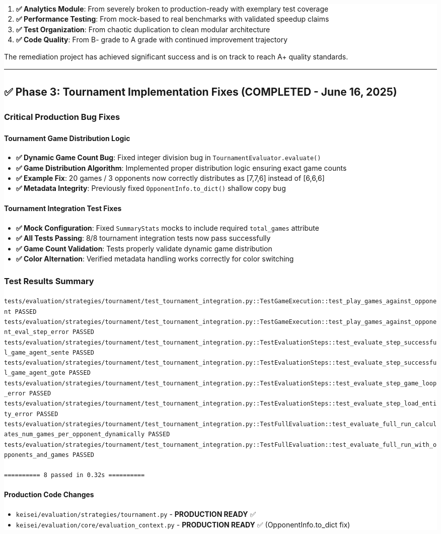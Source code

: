 1. **✅ Analytics Module**: From severely broken to production-ready with exemplary test coverage
2. **✅ Performance Testing**: From mock-based to real benchmarks with validated speedup claims  
3. **✅ Test Organization**: From chaotic duplication to clean modular architecture
4. **✅ Code Quality**: From B- grade to A grade with continued improvement trajectory

The remediation project has achieved significant success and is on track to reach A+ quality standards.

---

## ✅ Phase 3: Tournament Implementation Fixes (COMPLETED - June 16, 2025)

### Critical Production Bug Fixes

#### Tournament Game Distribution Logic
- **✅ Dynamic Game Count Bug**: Fixed integer division bug in `TournamentEvaluator.evaluate()`
- **✅ Game Distribution Algorithm**: Implemented proper distribution logic ensuring exact game counts
- **✅ Example Fix**: 20 games / 3 opponents now correctly distributes as [7,7,6] instead of [6,6,6]
- **✅ Metadata Integrity**: Previously fixed `OpponentInfo.to_dict()` shallow copy bug

#### Tournament Integration Test Fixes
- **✅ Mock Configuration**: Fixed `SummaryStats` mocks to include required `total_games` attribute
- **✅ All Tests Passing**: 8/8 tournament integration tests now pass successfully
- **✅ Game Count Validation**: Tests properly validate dynamic game distribution
- **✅ Color Alternation**: Verified metadata handling works correctly for color switching

### Test Results Summary
```
tests/evaluation/strategies/tournament/test_tournament_integration.py::TestGameExecution::test_play_games_against_opponent PASSED
tests/evaluation/strategies/tournament/test_tournament_integration.py::TestGameExecution::test_play_games_against_opponent_eval_step_error PASSED  
tests/evaluation/strategies/tournament/test_tournament_integration.py::TestEvaluationSteps::test_evaluate_step_successful_game_agent_sente PASSED
tests/evaluation/strategies/tournament/test_tournament_integration.py::TestEvaluationSteps::test_evaluate_step_successful_game_agent_gote PASSED
tests/evaluation/strategies/tournament/test_tournament_integration.py::TestEvaluationSteps::test_evaluate_step_game_loop_error PASSED
tests/evaluation/strategies/tournament/test_tournament_integration.py::TestEvaluationSteps::test_evaluate_step_load_entity_error PASSED
tests/evaluation/strategies/tournament/test_tournament_integration.py::TestFullEvaluation::test_evaluate_full_run_calculates_num_games_per_opponent_dynamically PASSED
tests/evaluation/strategies/tournament/test_tournament_integration.py::TestFullEvaluation::test_evaluate_full_run_with_opponents_and_games PASSED

========== 8 passed in 0.32s ==========
```

#### Production Code Changes
- `keisei/evaluation/strategies/tournament.py` - **PRODUCTION READY** ✅
- `keisei/evaluation/core/evaluation_context.py` - **PRODUCTION READY** ✅ (OpponentInfo.to_dict fix)

